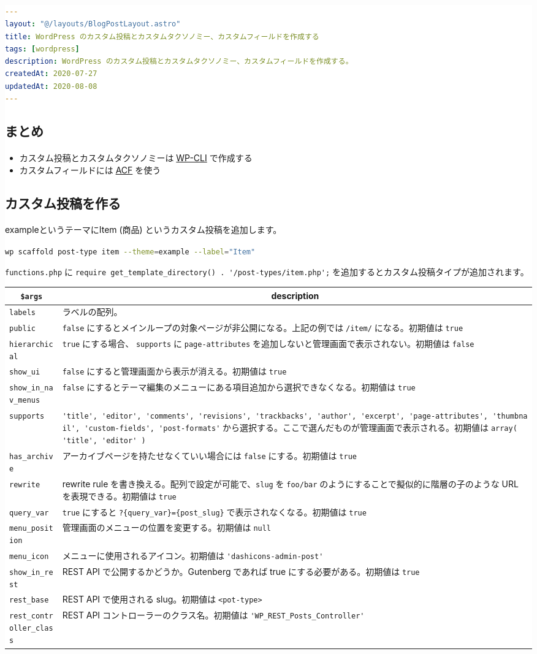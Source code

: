 ```yaml
---
layout: "@/layouts/BlogPostLayout.astro"
title: WordPress のカスタム投稿とカスタムタクソノミー、カスタムフィールドを作成する
tags: [wordpress]
description: WordPress のカスタム投稿とカスタムタクソノミー、カスタムフィールドを作成する。
createdAt: 2020-07-27
updatedAt: 2020-08-08
---
```


## まとめ

- カスタム投稿とカスタムタクソノミーは [WP-CLI](https://wp-cli.org/) で作成する
- カスタムフィールドには [ACF](https://www.advancedcustomfields.com/) を使う

## カスタム投稿を作る

exampleというテーマにItem (商品) というカスタム投稿を追加します。

```sh
wp scaffold post-type item --theme=example --label="Item"
```

`functions.php` に `require get_template_directory() . '/post-types/item.php';` を追加するとカスタム投稿タイプが追加されます。

| `$args`                 | description                                                                                                                                                                                                                                  |
| ----------------------- | -------------------------------------------------------------------------------------------------------------------------------------------------------------------------------------------------------------------------------------------- |
| `labels`                | ラベルの配列。                                                                                                                                                                                                                               |
| `public`                | `false` にするとメインループの対象ページが非公開になる。上記の例では `/item/` になる。初期値は `true`                                                                                                                                        |
| `hierarchical`          | `true` にする場合、 `supports` に `page-attributes` を追加しないと管理画面で表示されない。初期値は `false`                                                                                                                                   |
| `show_ui`               | `false` にすると管理画面から表示が消える。初期値は `true`                                                                                                                                                                                    |
| `show_in_nav_menus`     | `false` にするとテーマ編集のメニューにある項目追加から選択できなくなる。初期値は `true`                                                                                                                                                      |
| `supports`              | `'title', 'editor', 'comments', 'revisions', 'trackbacks', 'author', 'excerpt', 'page-attributes', 'thumbnail', 'custom-fields', 'post-formats'` から選択する。ここで選んだものが管理画面で表示される。初期値は `array( 'title', 'editor' )` |
| `has_archive`           | アーカイブページを持たせなくていい場合には `false` にする。初期値は `true`                                                                                                                                                                   |
| `rewrite`               | rewrite rule を書き換える。配列で設定が可能で、`slug` を `foo/bar` のようにすることで擬似的に階層の子のような URL を表現できる。初期値は `true`                                                                                              |
| `query_var`             | `true` にすると `?{query_var}={post_slug}` で表示されなくなる。初期値は `true`                                                                                                                                                               |
| `menu_position`         | 管理画面のメニューの位置を変更する。初期値は `null`                                                                                                                                                                                          |
| `menu_icon`             | メニューに使用されるアイコン。初期値は `'dashicons-admin-post'`                                                                                                                                                                              |
| `show_in_rest`          | REST API で公開するかどうか。Gutenberg であれば true にする必要がある。初期値は `true`                                                                                                                                                       |
| `rest_base`             | REST API で使用される slug。初期値は `<pot-type>`                                                                                                                                                                                            |
| `rest_controller_class` | REST API コントローラーのクラス名。初期値は `'WP_REST_Posts_Controller'`                                                                                                                                                                     |
